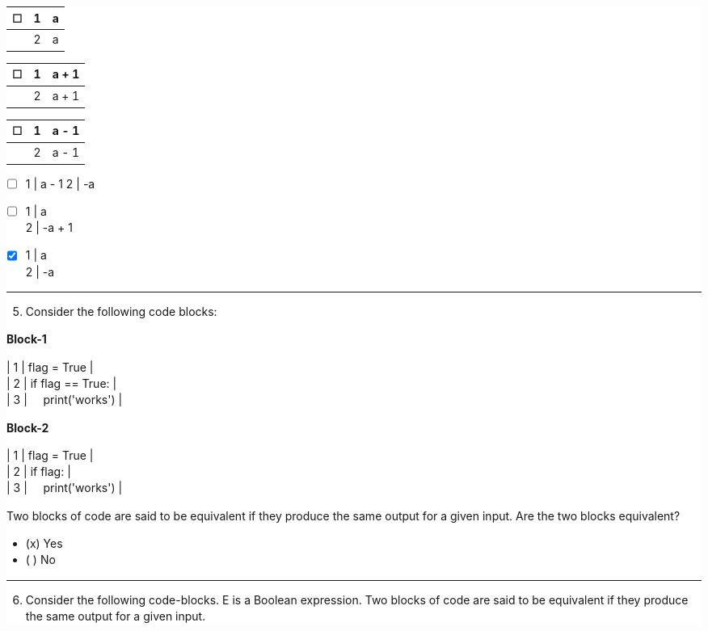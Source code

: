 | ☐ | 1 | a     |
|---|---|-------|
|   | 2 | a     |

| ☐ | 1 | a + 1 |
|---|---|-------|
|   | 2 | a + 1 |

| ☐ | 1 | a - 1 |
|---|---|-------|
|   | 2 | a - 1 |

- [ ] 
  1 | a - 1 
  2 | -a

- [ ]  
  1 | a  
  2 | -a + 1

- [x]  
  1 | a  
  2 | -a

---

5) Consider the following code blocks:  


**Block-1**

| 1 | flag = True          |  
| 2 | if flag == True:     |  
| 3 | &nbsp;&nbsp;&nbsp;&nbsp;print('works') |

**Block-2**

| 1 | flag = True          |  
| 2 | if flag:             |  
| 3 | &nbsp;&nbsp;&nbsp;&nbsp;print('works') |

Two blocks of code are said to be equivalent if they produce the same output for a given input. Are the two blocks equivalent?

- (x) Yes  
- ( ) No

---

6) Consider the following code-blocks. E is a Boolean expression. Two blocks of code are said to be equivalent if they produce the same output for a given input.  
